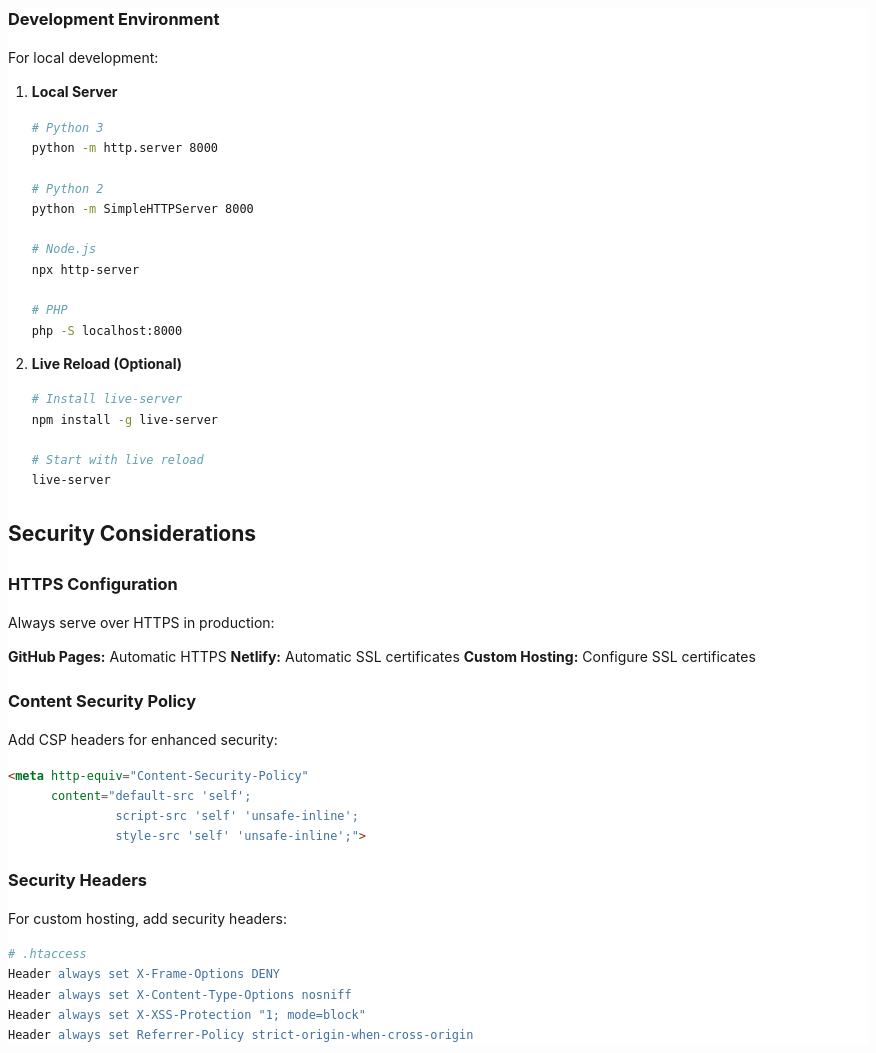 ### Development Environment

For local development:

1. **Local Server**
   ```bash
   # Python 3
   python -m http.server 8000
   
   # Python 2
   python -m SimpleHTTPServer 8000
   
   # Node.js
   npx http-server
   
   # PHP
   php -S localhost:8000
   ```

2. **Live Reload (Optional)**
   ```bash
   # Install live-server
   npm install -g live-server
   
   # Start with live reload
   live-server
   ```

## Security Considerations

### HTTPS Configuration

Always serve over HTTPS in production:

**GitHub Pages:** Automatic HTTPS
**Netlify:** Automatic SSL certificates
**Custom Hosting:** Configure SSL certificates

### Content Security Policy

Add CSP headers for enhanced security:

```html
<meta http-equiv="Content-Security-Policy" 
      content="default-src 'self'; 
               script-src 'self' 'unsafe-inline'; 
               style-src 'self' 'unsafe-inline';">
```

### Security Headers

For custom hosting, add security headers:

```apache
# .htaccess
Header always set X-Frame-Options DENY
Header always set X-Content-Type-Options nosniff
Header always set X-XSS-Protection "1; mode=block"
Header always set Referrer-Policy strict-origin-when-cross-origin
```
